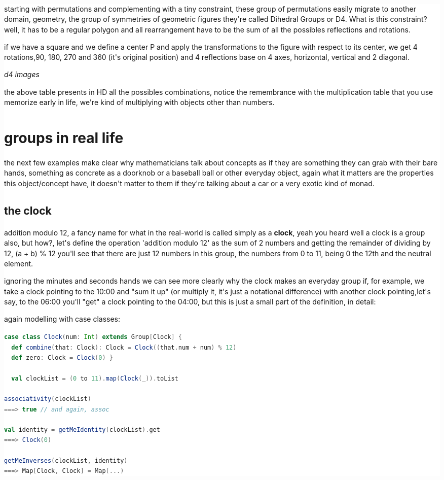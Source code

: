 starting with permutations and complementing with a tiny constraint, these group of permutations easily migrate to another domain, geometry, the group of symmetries of geometric figures they're called Dihedral Groups or D4. What is this constraint? well, it has to be a regular polygon and all rearrangement have to be the sum of all the possibles reflections and rotations.

if we have a square and we define a center P and apply the transformations to the figure with respect to its center, we get 4 rotations,90, 180, 270 and 360 (it's original position) and 4 reflections base on 4 axes, horizontal, vertical and 2 diagonal.

*d4 images*


the above table presents in HD all the possibles combinations, notice the remembrance with the multiplication table that you use memorize early in life, we're kind of multiplying with objects other than numbers.

# groups in real life

the next  few examples make clear why mathematicians talk about concepts as if they are something they can grab with their bare hands, something as  concrete as a doorknob or a baseball ball or other everyday object, again what it matters are the properties this object/concept have, it doesn't matter to them if they're talking about a car or a very exotic kind of monad.



## the clock

addition modulo 12, a fancy name for what in the real-world is called simply as a  **clock**, yeah you heard well a clock is a group also, but how?, let's define the operation 'addition modulo 12' as the sum of 2 numbers and getting the remainder of dividing by 12, (a + b) % 12 you'll see that there are just 12 numbers in this group, the numbers from 0 to 11, being 0 the 12th and the neutral element.

ignoring the minutes and seconds hands we can see more clearly why the clock makes an everyday group if, for example, we take a clock pointing to the 10:00 and "sum it up" (or multiply it, it's just a notational difference) with another clock pointing,let's say, to the 06:00 you'll "get" a clock pointing to the 04:00, but this is just a small part of the definition, in detail:


again modelling with case classes:

~~~scala
case class Clock(num: Int) extends Group[Clock] {
  def combine(that: Clock): Clock = Clock((that.num + num) % 12)
  def zero: Clock = Clock(0) }
	  
  val clockList = (0 to 11).map(Clock(_)).toList
	  
associativity(clockList)
===> true // and again, assoc
	
val identity = getMeIdentity(clockList).get
===> Clock(0)
	
getMeInverses(clockList, identity)
===> Map[Clock, Clock] = Map(...)
~~~

